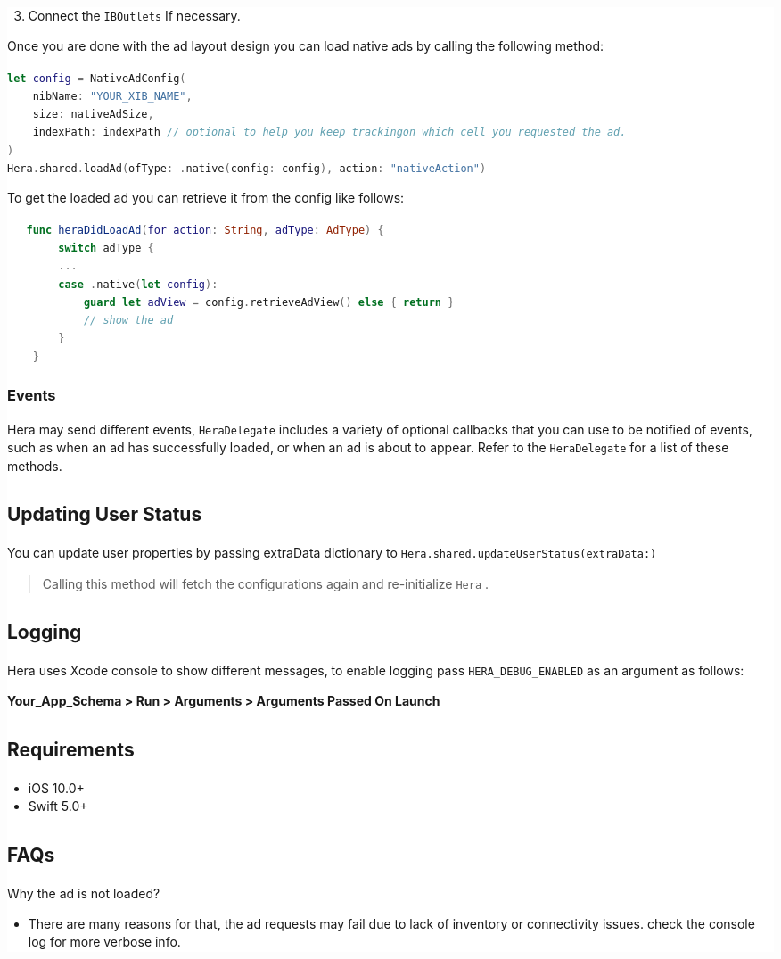 3. Connect the `IBOutlets` If necessary.

Once you are done with the ad layout design you can load  native ads  by calling the following method:

```swift
let config = NativeAdConfig(
	nibName: "YOUR_XIB_NAME",
	size: nativeAdSize,
	indexPath: indexPath // optional to help you keep trackingon which cell you requested the ad.
)
Hera.shared.loadAd(ofType: .native(config: config), action: "nativeAction")
```

To get the loaded ad you can retrieve it from the config like follows:

 

```swift
   func heraDidLoadAd(for action: String, adType: AdType) {
		switch adType {
		...
		case .native(let config):
			guard let adView = config.retrieveAdView() else { return }
			// show the ad
		}
	}
```

### Events

Hera may send different events, `HeraDelegate` includes a variety of optional callbacks that you can use to be notified of events, such as when an ad has successfully loaded, or when an ad is about to appear. Refer to the `HeraDelegate` for a list of these methods.
  

## Updating User Status

You can update user properties by passing extraData dictionary to
 `Hera.shared.updateUserStatus(extraData:)`

> Calling this method will fetch the configurations again and re-initialize `Hera` .

## Logging

Hera uses Xcode console to show different messages, to enable logging pass `HERA_DEBUG_ENABLED` as an argument as follows:

**Your_App_Schema > Run > Arguments > Arguments Passed On Launch**

## Requirements

* iOS 10.0+
* Swift 5.0+

## FAQs

Why the ad is not loaded?

* There are many reasons for that, the ad requests may fail due to lack of inventory or connectivity issues. check the console log for more verbose info.
